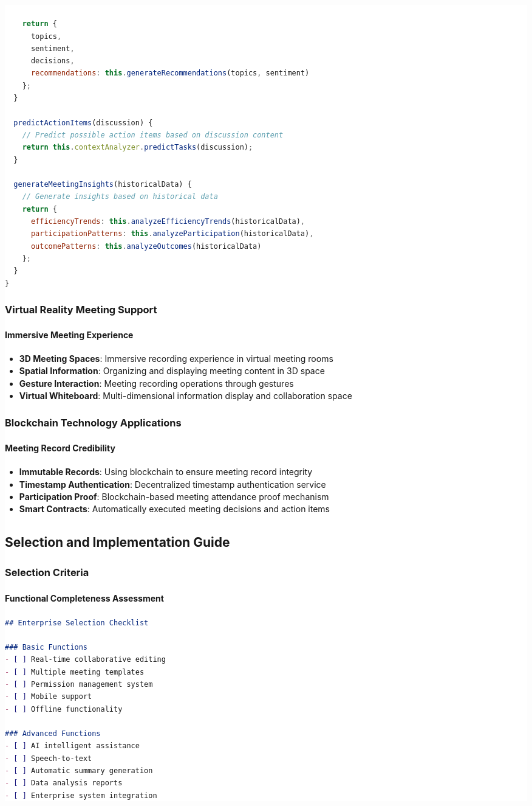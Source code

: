 ```javascript

    return {
      topics,
      sentiment,
      decisions,
      recommendations: this.generateRecommendations(topics, sentiment)
    };
  }

  predictActionItems(discussion) {
    // Predict possible action items based on discussion content
    return this.contextAnalyzer.predictTasks(discussion);
  }

  generateMeetingInsights(historicalData) {
    // Generate insights based on historical data
    return {
      efficiencyTrends: this.analyzeEfficiencyTrends(historicalData),
      participationPatterns: this.analyzeParticipation(historicalData),
      outcomePatterns: this.analyzeOutcomes(historicalData)
    };
  }
}
```

### Virtual Reality Meeting Support

#### Immersive Meeting Experience
- **3D Meeting Spaces**: Immersive recording experience in virtual meeting rooms
- **Spatial Information**: Organizing and displaying meeting content in 3D space
- **Gesture Interaction**: Meeting recording operations through gestures
- **Virtual Whiteboard**: Multi-dimensional information display and collaboration space

### Blockchain Technology Applications

#### Meeting Record Credibility
- **Immutable Records**: Using blockchain to ensure meeting record integrity
- **Timestamp Authentication**: Decentralized timestamp authentication service
- **Participation Proof**: Blockchain-based meeting attendance proof mechanism
- **Smart Contracts**: Automatically executed meeting decisions and action items

## Selection and Implementation Guide

### Selection Criteria

#### Functional Completeness Assessment
```markdown
## Enterprise Selection Checklist

### Basic Functions
- [ ] Real-time collaborative editing
- [ ] Multiple meeting templates
- [ ] Permission management system
- [ ] Mobile support
- [ ] Offline functionality

### Advanced Functions
- [ ] AI intelligent assistance
- [ ] Speech-to-text
- [ ] Automatic summary generation
- [ ] Data analysis reports
- [ ] Enterprise system integration
```